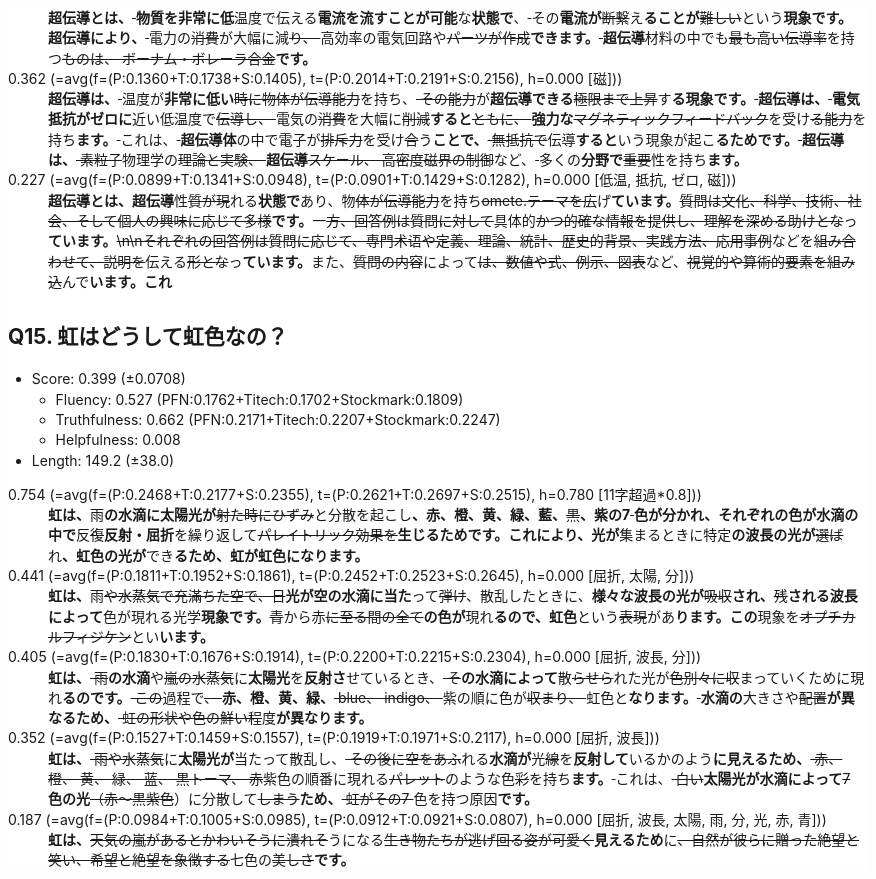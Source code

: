<dd><b>超伝導とは、</b><s> </s><b>物質を非常に低</b>温度で伝える<b>電流を流すことが可能</b>な<b>状態で</b>、<s> </s>その<b>電流が</b><s>断繋</s>え<b>ることが</b><s>難しい</s>という<b>現象です。</b><s> </s><b>超伝導により、</b><s> </s>電力の<s>消費</s>が大幅に減<s>り、 </s>高効率の電気回路や<s>パーツが作成</s><b>できます。</b><s> </s><b>超伝導</b>材料の中でも<s>最も高い伝導率</s>を持つ<s>ものは、 ボーナム・ボレーラ合金</s><b>です。</b></dd>
<dt>0.362 (=avg(f=(P:0.1360+T:0.1738+S:0.1405), t=(P:0.2014+T:0.2191+S:0.2156), h=0.000 [磁]))</dt>
<dd><b>超伝導は、</b><s> </s>温度が<b>非常に低い</b><s>時に物体が伝導能力</s>を持ち、<s> その能力</s>が<b>超伝導できる</b><s>極限まで上昇</s>す<b>る現象です。</b><s> </s><b>超伝導は、</b><s> </s><b>電気抵抗がゼロに</b>近い低温度で<s>伝導し、 </s>電気の<s>消費</s>を大幅に<s>削減</s><b>すると</b><s>ともに、 </s><b>強力な</b><s>マグネティックフィードバック</s>を受け<s>る能力</s>を持ち<b>ます。</b><s> </s>これは、<s> </s><b>超伝導体</b>の中で電子が<s>排斥力</s>を受け<s>合</s>う<b>ことで、</b><s> 無抵抗で</s>伝導<b>すると</b>いう現象が起こ<b>るためです。</b><s> </s><b>超伝導は、</b><s> 素粒子</s>物理学の<s>理論と実験、 </s><b>超伝導</b><s>スケール、 高密度磁界の制御</s>など、<s> </s>多くの<b>分野で</b><s>重要</s>性を持ち<b>ます。</b></dd>
<dt>0.227 (=avg(f=(P:0.0899+T:0.1341+S:0.0948), t=(P:0.0901+T:0.1429+S:0.1282), h=0.000 [低温, 抵抗, ゼロ, 磁]))</dt>
<dd><b>超伝導とは、超伝導</b>性<s>質が現</s>れる<b>状態で</b>あり、物<s>体が伝導能力</s>を持ち<s>omete&#46;テーマを広</s>げ<b>ています。</b><s>質問は文化、科学、技術、社会、そして個人の興味に応じて多様</s><b>です。</b>一<s>方、回答例は質問に対して</s>具体的<s>かつ的確な情報を提供し、理解を深める助けとな</s>っ<b>ています。</b><s>&#92;n&#92;nそれぞれの回答例は質問に応じて、専門术语や定義、理論、統計、歴史的背景、実践方法、応用事例</s>などを<s>組み合わせて、説明を</s>伝える<s>形とな</s>っ<b>ています。</b>また、<s>質問の内容</s>によって<s>は、数値や式、例示、図表</s>など、<s>視覚的や算術的要素を組み込</s>んで<b>います。これ</b></dd>
</dl>

## <a name="Q15"></a>Q15. 虹はどうして虹色なの？

- Score: 0.399 (±0.0708)
  - Fluency: 0.527 (PFN:0.1762+Titech:0.1702+Stockmark:0.1809)
  - Truthfulness: 0.662 (PFN:0.2171+Titech:0.2207+Stockmark:0.2247)
  - Helpfulness: 0.008
- Length: 149.2 (±38.0)

<dl>
<dt>0.754 (=avg(f=(P:0.2468+T:0.2177+S:0.2355), t=(P:0.2621+T:0.2697+S:0.2515), h=0.780 [11字超過*0.8]))</dt>
<dd><b>虹は、</b>雨<b>の水滴に太陽光が</b><s>射た時にひずみ</s>と分散を起こし<b>、赤、橙、黄、緑、藍、</b><s>黒</s><b>、紫の7</b><s> </s><b>色が分かれ、それぞれの色が水滴の中で</b>反<s>復</s><b>反射・屈折</b>を繰り返して<s>パレイトリック効果を</s><b>生じるためです。これにより、光が</b>集まるときに特定<b>の波長の光が</b><s>選ば</s>れ<b>、虹色の光が</b>でき<b>るため、虹が虹色になります。</b></dd>
<dt>0.441 (=avg(f=(P:0.1811+T:0.1952+S:0.1861), t=(P:0.2452+T:0.2523+S:0.2645), h=0.000 [屈折, 太陽, 分]))</dt>
<dd><b>虹は、</b>雨<s>や水蒸気で充滿ちた空で、日</s><b>光が空の水滴に当た</b>って<s>弾け</s>、散乱したときに、<b>様々な波長の光が</b><s>吸収</s><b>され、</b><s>残</s><b>される波長によって</b>色が現れる光学<b>現象です。</b><s>青</s>から赤<s>に至る間の全て</s><b>の色が</b>現れ<b>るので、虹色</b>という<s>表現</s>があ<b>ります。この</b>現象を<s>オプチカルフィジケン</s>とい<b>います。</b></dd>
<dt>0.405 (=avg(f=(P:0.1830+T:0.1676+S:0.1914), t=(P:0.2200+T:0.2215+S:0.2304), h=0.000 [屈折, 波長, 分]))</dt>
<dd><b>虹は、</b><s> 雨</s><b>の水滴</b>や<s>嵐の水蒸気</s>に<b>太陽光</b>を<b>反射さ</b>せているとき、<s> そ</s><b>の水滴によって</b>散<s>らせら</s>れた光が<s>色別々に収</s>まっていくために現れ<b>るのです。</b><s> この</s>過程で<s>、 </s><b>赤、橙、黄、緑、</b><s> blue、 indigo、 </s>紫の順に色が<s>収まり、 </s>虹色と<b>なります。</b><s> </s><b>水滴の</b>大きさや<s>配置</s><b>が異なるため、</b><s> 虹の形状や色の鮮い程</s>度<b>が異なります。</b></dd>
<dt>0.352 (=avg(f=(P:0.1527+T:0.1459+S:0.1557), t=(P:0.1919+T:0.1971+S:0.2117), h=0.000 [屈折, 波長]))</dt>
<dd><b>虹は、</b><s> 雨や水蒸気</s>に<b>太陽光が</b>当たって散乱し、<s> その後に空をあふ</s>れる<b>水滴が</b>光<s>線</s>を<b>反射して</b>いるかのよう<b>に見えるため、</b><s> 赤、 橙、 黄、 緑、 蓝、 黒トーマ、 赤</s>紫色の順番に現れる<s>パレット</s>のような色<s>彩</s>を持ち<b>ます。</b><s> </s>これは、<s> 白い</s><b>太陽光が水滴によって</b><s>7 </s><b>色の光</b><s>（赤〜黒紫色</s>）に分散して<s>しまう</s><b>ため、</b><s> 虹がその7 </s>色を持つ原因<b>です。</b></dd>
<dt>0.187 (=avg(f=(P:0.0984+T:0.1005+S:0.0985), t=(P:0.0912+T:0.0921+S:0.0807), h=0.000 [屈折, 波長, 太陽, 雨, 分, 光, 赤, 青]))</dt>
<dd><b>虹は、</b><s>天気の嵐があるとかわいそうに潰れそ</s>うになる<s>生き物たちが逃げ回る姿が可愛く</s><b>見えるため</b>に<s>、自然が彼らに贈った絶望と笑い、希望と絶望を象徴する</s>七色の<s>美しさ</s><b>です。</b></dd>
</dl>
